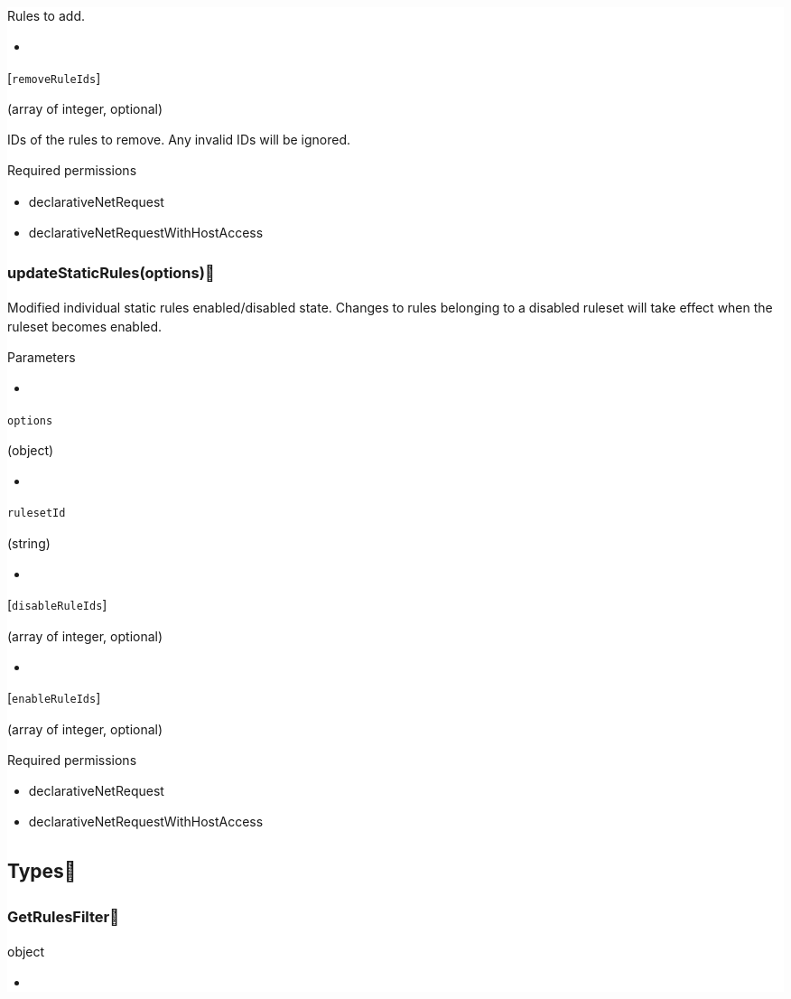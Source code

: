 Rules to add.

  * 

[`removeRuleIds`]

(array of integer, optional)

IDs of the rules to remove. Any invalid IDs will be ignored.

Required permissions

  * declarativeNetRequest

  * declarativeNetRequestWithHostAccess

### updateStaticRules(options)

Modified individual static rules enabled/disabled state. Changes to rules
belonging to a disabled ruleset will take effect when the ruleset becomes
enabled.

Parameters

  * 

`options`

(object)

  * 

`rulesetId`

(string)

  * 

[`disableRuleIds`]

(array of integer, optional)

  * 

[`enableRuleIds`]

(array of integer, optional)

Required permissions

  * declarativeNetRequest

  * declarativeNetRequestWithHostAccess

## Types

### GetRulesFilter

object

  * 
